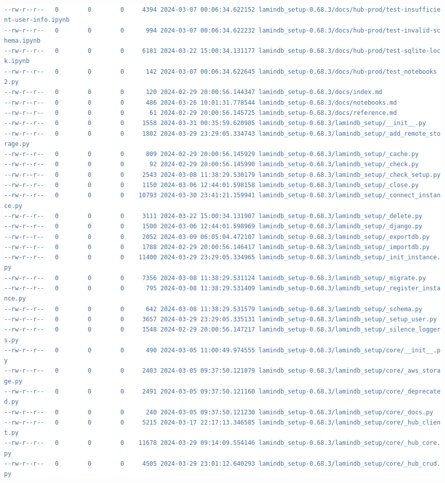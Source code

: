 ```diff
--rw-r--r--   0        0        0     4394 2024-03-07 00:06:34.622152 lamindb_setup-0.68.3/docs/hub-prod/test-insufficient-user-info.ipynb
--rw-r--r--   0        0        0      994 2024-03-07 00:06:34.622232 lamindb_setup-0.68.3/docs/hub-prod/test-invalid-schema.ipynb
--rw-r--r--   0        0        0     6181 2024-03-22 15:00:34.131177 lamindb_setup-0.68.3/docs/hub-prod/test-sqlite-lock.ipynb
--rw-r--r--   0        0        0      142 2024-03-07 00:06:34.622645 lamindb_setup-0.68.3/docs/hub-prod/test_notebooks2.py
--rw-r--r--   0        0        0      120 2024-02-29 20:00:56.144347 lamindb_setup-0.68.3/docs/index.md
--rw-r--r--   0        0        0      486 2024-03-26 10:01:31.778544 lamindb_setup-0.68.3/docs/notebooks.md
--rw-r--r--   0        0        0       61 2024-02-29 20:00:56.145725 lamindb_setup-0.68.3/docs/reference.md
--rw-r--r--   0        0        0     1558 2024-03-31 00:35:59.620985 lamindb_setup-0.68.3/lamindb_setup/__init__.py
--rw-r--r--   0        0        0     1802 2024-03-29 23:29:05.334743 lamindb_setup-0.68.3/lamindb_setup/_add_remote_storage.py
--rw-r--r--   0        0        0      809 2024-02-29 20:00:56.145929 lamindb_setup-0.68.3/lamindb_setup/_cache.py
--rw-r--r--   0        0        0       92 2024-02-29 20:00:56.145990 lamindb_setup-0.68.3/lamindb_setup/_check.py
--rw-r--r--   0        0        0     2543 2024-03-08 11:38:29.530179 lamindb_setup-0.68.3/lamindb_setup/_check_setup.py
--rw-r--r--   0        0        0     1150 2024-03-06 12:44:01.598158 lamindb_setup-0.68.3/lamindb_setup/_close.py
--rw-r--r--   0        0        0    10793 2024-03-30 23:41:21.159941 lamindb_setup-0.68.3/lamindb_setup/_connect_instance.py
--rw-r--r--   0        0        0     3111 2024-03-22 15:00:34.131907 lamindb_setup-0.68.3/lamindb_setup/_delete.py
--rw-r--r--   0        0        0     1500 2024-03-06 12:44:01.598969 lamindb_setup-0.68.3/lamindb_setup/_django.py
--rw-r--r--   0        0        0     2052 2024-03-09 06:05:04.472107 lamindb_setup-0.68.3/lamindb_setup/_exportdb.py
--rw-r--r--   0        0        0     1788 2024-02-29 20:00:56.146417 lamindb_setup-0.68.3/lamindb_setup/_importdb.py
--rw-r--r--   0        0        0    11400 2024-03-29 23:29:05.334965 lamindb_setup-0.68.3/lamindb_setup/_init_instance.py
--rw-r--r--   0        0        0     7356 2024-03-08 11:38:29.531124 lamindb_setup-0.68.3/lamindb_setup/_migrate.py
--rw-r--r--   0        0        0      795 2024-03-08 11:38:29.531409 lamindb_setup-0.68.3/lamindb_setup/_register_instance.py
--rw-r--r--   0        0        0      642 2024-03-08 11:38:29.531579 lamindb_setup-0.68.3/lamindb_setup/_schema.py
--rw-r--r--   0        0        0     3657 2024-03-29 23:29:05.335131 lamindb_setup-0.68.3/lamindb_setup/_setup_user.py
--rw-r--r--   0        0        0     1548 2024-02-29 20:00:56.147217 lamindb_setup-0.68.3/lamindb_setup/_silence_loggers.py
--rw-r--r--   0        0        0      490 2024-03-05 11:00:49.974555 lamindb_setup-0.68.3/lamindb_setup/core/__init__.py
--rw-r--r--   0        0        0     2403 2024-03-05 09:37:50.121079 lamindb_setup-0.68.3/lamindb_setup/core/_aws_storage.py
--rw-r--r--   0        0        0     2491 2024-03-05 09:37:50.121160 lamindb_setup-0.68.3/lamindb_setup/core/_deprecated.py
--rw-r--r--   0        0        0      240 2024-03-05 09:37:50.121230 lamindb_setup-0.68.3/lamindb_setup/core/_docs.py
--rw-r--r--   0        0        0     5215 2024-03-17 22:17:13.346585 lamindb_setup-0.68.3/lamindb_setup/core/_hub_client.py
--rw-r--r--   0        0        0    11678 2024-03-29 09:14:09.554146 lamindb_setup-0.68.3/lamindb_setup/core/_hub_core.py
--rw-r--r--   0        0        0     4505 2024-03-29 23:01:12.640293 lamindb_setup-0.68.3/lamindb_setup/core/_hub_crud.py
```